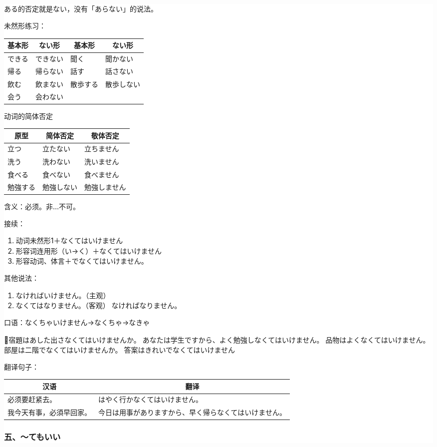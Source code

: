 ある的否定就是ない，没有「あらない」的说法。

未然形练习：

| 基本形 | ない形   | 基本形   | ない形     |
| ------ | -------- | -------- | ---------- |
| できる | できない | 聞く     | 聞かない   |
| 帰る   | 帰らない | 話す     | 話さない   |
| 飲む   | 飲まない | 散歩する | 散歩しない |
| 会う   | 会わない |          |            |

动词的简体否定

| 原型     | 简体否定   | 敬体否定     |
| -------- | ---------- | ------------ |
| 立つ     | 立たない   | 立ちません   |
| 洗う     | 洗わない   | 洗いません   |
| 食べる   | 食べない   | 食べません   |
| 勉強する | 勉強しない | 勉強しません |

含义：必须。非…不可。

接续：

1. 动词未然形1＋なくてはいけません
2. 形容词连用形（い→く）＋なくてはいけません
3. 形容动词、体言＋でなくてはいけません。

其他说法：

1. なければいけません。（主观）
2. なくてはなりません。（客观）
   なければなりません。

口语：なくちゃいけません→なくちゃ→なきゃ

📌宿題はあした出さなくてはいけませんか。
あなたは学生ですから、よく勉強しなくてはいけません。
品物はよくなくてはいけません。
部屋は二階でなくてはいけませんか。
答案はきれいでなくてはいけません

翻译句子：

| 汉语                     | 翻译                                                   |
| ------------------------ | ------------------------------------------------------ |
| 必须要赶紧去。           | はやく行かなくてはいけません。                         |
| 我今天有事，必須早回家。 | 今日は用事がありますから、早く帰らなくてはいけません。 |

### 五、～てもいい
